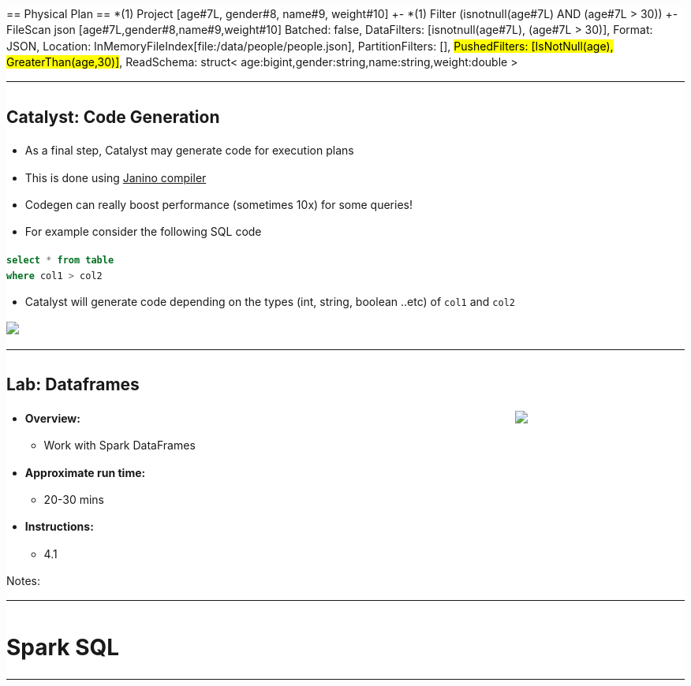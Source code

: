 == Physical Plan ==
*(1) Project [age#7L, gender#8, name#9, weight#10]
+- *(1) Filter (isnotnull(age#7L) AND (age#7L > 30))
   +- FileScan json [age#7L,gender#8,name#9,weight#10] Batched: false, 
    DataFilters: [isnotnull(age#7L), (age#7L > 30)], Format: JSON, 
    Location: InMemoryFileIndex[file:/data/people/people.json], 
    PartitionFilters: [], 
    <mark>PushedFilters: [IsNotNull(age), GreaterThan(age,30)]</mark>, 
    ReadSchema: struct< age:bigint,gender:string,name:string,weight:double >
</pre>

---

## Catalyst: Code Generation


* As a final step, Catalyst may generate code for execution plans

* This is done using [Janino compiler](http://janino-compiler.github.io/janino/)

* Codegen can really boost performance (sometimes 10x) for some queries!

* For example consider the following SQL code

```sql
select * from table
where col1 > col2
```
 

* Catalyst will generate code depending on the types (int, string, boolean ..etc) of `col1` and  `col2`

<img src="../../assets/images/spark/3rd-party/codegen-1.png" style="width:80%;" />   

---

## Lab: Dataframes

<img src="../../assets/images/icons/individual-labs.png" style="width:25%;float:right;"/>   

* **Overview:**
   - Work with Spark DataFrames

* **Approximate run time:**
   - 20-30 mins

* **Instructions:**
   - 4.1

Notes:

---

# Spark SQL

---